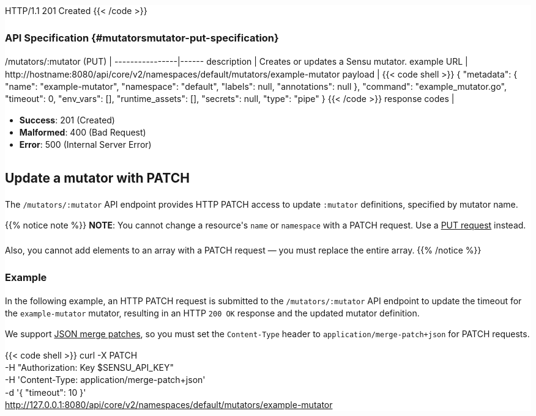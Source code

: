 HTTP/1.1 201 Created
{{< /code >}}

### API Specification {#mutatorsmutator-put-specification}

/mutators/:mutator (PUT) | 
----------------|------
description     | Creates or updates a Sensu mutator.
example URL     | http://hostname:8080/api/core/v2/namespaces/default/mutators/example-mutator
payload         | {{< code shell >}}
{
  "metadata": {
    "name": "example-mutator",
    "namespace": "default",
    "labels": null,
    "annotations": null
  },
  "command": "example_mutator.go",
  "timeout": 0,
  "env_vars": [],
  "runtime_assets": [],
  "secrets": null,
  "type": "pipe"
}
{{< /code >}}
response codes  | <ul><li>**Success**: 201 (Created)</li><li>**Malformed**: 400 (Bad Request)</li><li>**Error**: 500 (Internal Server Error)</li></ul>

## Update a mutator with PATCH

The `/mutators/:mutator` API endpoint provides HTTP PATCH access to update `:mutator` definitions, specified by mutator name.

{{% notice note %}}
**NOTE**: You cannot change a resource's `name` or `namespace` with a PATCH request.
Use a [PUT request](#mutatorsmutator-put) instead.<br><br>
Also, you cannot add elements to an array with a PATCH request &mdash; you must replace the entire array.
{{% /notice %}}

### Example

In the following example, an HTTP PATCH request is submitted to the `/mutators/:mutator` API endpoint to update the timeout for the `example-mutator` mutator, resulting in an HTTP `200 OK` response and the updated mutator definition.

We support [JSON merge patches][4], so you must set the `Content-Type` header to `application/merge-patch+json` for PATCH requests.

{{< code shell >}}
curl -X PATCH \
-H "Authorization: Key $SENSU_API_KEY" \
-H 'Content-Type: application/merge-patch+json' \
-d '{
  "timeout": 10
}' \
http://127.0.0.1:8080/api/core/v2/namespaces/default/mutators/example-mutator


[1]: ../../observability-pipeline/observe-transform/mutators/
[2]: ../#pagination
[3]: ../#response-filtering
[4]: https://tools.ietf.org/html/rfc7396